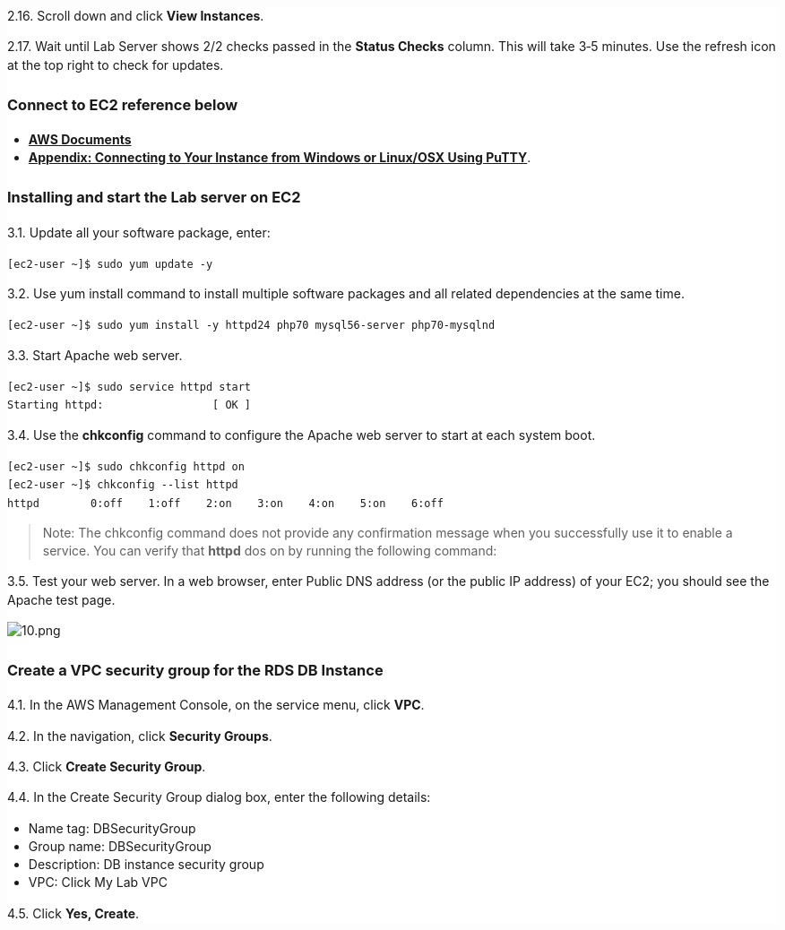 2.16.   Scroll down and click **View Instances**.

2.17.   Wait until Lab Server shows 2/2 checks passed in the **Status Checks** column. This will take 3‐5 minutes. Use the refresh icon at the top right to check for updates.

### Connect to EC2 reference below
* [**AWS Documents**](https://docs.aws.amazon.com/AWSEC2/latest/UserGuide/putty.html)
* [**Appendix: Connecting to Your Instance from Windows or Linux/OSX  Using PuTTY**](#Appendix). 

### Installing and start the Lab server on EC2


3.1.    Update all your software package, enter:

    [ec2-user ~]$ sudo yum update -y

3.2.    Use yum install command to install multiple software packages and all related dependencies at the same time.

    [ec2-user ~]$ sudo yum install -y httpd24 php70 mysql56-server php70-mysqlnd

3.3.    Start Apache web server.

    [ec2-user ~]$ sudo service httpd start
    Starting httpd:                 [ OK ]

3.4.    Use the **chkconfig** command to configure the Apache web server to start at each system boot.

    [ec2-user ~]$ sudo chkconfig httpd on
    [ec2-user ~]$ chkconfig --list httpd 
    httpd        0:off    1:off    2:on    3:on    4:on    5:on    6:off

>Note: The chkconfig command does not provide any confirmation message when you successfully use it to enable a service. You can verify that **httpd** dos on by running the following command:


3.5.    Test your web server. In a web browser, enter Public DNS address (or the public IP address) of your EC2; you should see the Apache test page.

![10.png](/images/10.png)


### Create a VPC security group for the RDS DB Instance

4.1.    In the AWS Management Console, on the service menu, click **VPC**.

4.2.    In the navigation, click **Security Groups**.

4.3.    Click **Create Security Group**.

4.4.    In the Create Security Group dialog box, enter the following details:
* Name tag: DBSecurityGroup
* Group name: DBSecurityGroup
* Description: DB instance security group
* VPC: Click My Lab VPC

4.5.    Click **Yes, Create**.

